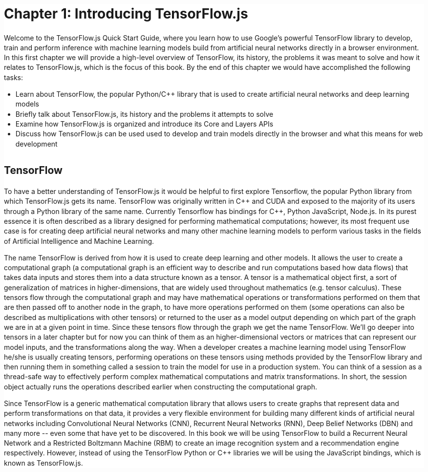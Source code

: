 # Chapter 1: Introducing TensorFlow.js

Welcome to the TensorFlow.js Quick Start Guide, where you learn how to use Google’s powerful TensorFlow library to develop, train and perform inference with machine learning models build from artificial neural networks directly in a browser environment. In this first chapter we will provide a high-level overview of TensorFlow, its history, the problems it was meant to solve and how it relates to TensorFlow.js, which is the focus of this book. By the end of this chapter we would have accomplished the following tasks:

- Learn about TensorFlow, the popular Python/C++ library that is used to create artificial neural networks and deep learning models
- Briefly talk about TensorFlow.js, its history and the problems it attempts to solve
- Examine how TensorFlow.js is organized and introduce its Core and Layers APIs
- Discuss how TensorFlow.js can be used used to develop and train models directly in the browser and what this means for web development

## TensorFlow

To have a better understanding of TensorFlow.js it would be helpful to first explore Tensorflow, the popular Python library from which TensorFlow.js gets its name. TensorFlow was originally written in C++ and CUDA and exposed to the majority of its users through a Python library of the same name. Currently Tensorflow has bindings for C++, Python JavaScript, Node.js. In its purest essence it is often described as a library designed for performing mathematical computations; however, its most frequent use case is for creating deep artificial neural networks and many other machine learning models to perform various tasks in the fields of Artificial Intelligence and Machine Learning.

The name TensorFlow is derived from how it is used to create deep learning and other models. It allows the user to create a computational graph (a computational graph is an efficient way to describe and run computations based how data flows) that takes data inputs and stores them into a data structure known as a tensor. A tensor is a mathematical object first, a sort of generalization of matrices in higher-dimensions, that are widely used throughout mathematics (e.g. tensor calculus). These tensors flow through the computational graph and may have mathematical operations or transformations performed on them that are then passed off to another node in the graph, to have more operations performed on them (some operations can also be described as multiplications with other tensors) or returned to the user as a model output depending on which part of the graph we are in at a given point in time. Since these tensors flow through the graph we get the name TensorFlow. We’ll go deeper into tensors in a later chapter but for now you can think of them as an higher-dimensional vectors or matrices that can represent our model inputs, and the transformations along the way. When a developer creates a machine learning model using TensorFlow he/she is usually creating tensors, performing operations on these tensors using methods provided by the TensorFlow library and then running them in something called a session to train the model for use in a production system. You can think of a session as a thread-safe way to effectively perform complex mathematical computations and matrix transformations. In short, the session object actually runs the operations described earlier when constructing the computational graph.

Since TensorFlow is a generic mathematical computation library that allows users to create graphs that represent data and perform transformations on that data, it provides a very flexible environment for building many different kinds of artificial neural networks including Convolutional Neural Networks (CNN), Recurrent Neural Networks (RNN), Deep Belief Networks (DBN) and many more -- even some that have yet to be discovered. In this book we will be using TensorFlow to build a Recurrent Neural Network and a Restricted Boltzmann Machine (RBM) to create an image recognition system and a recommendation engine respectively. However, instead of using the TensorFlow Python or C++ libraries we will be using the JavaScript bindings, which is known as TensorFlow.js.
